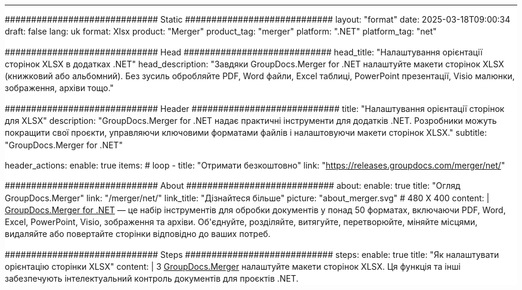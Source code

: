 
---
############################# Static ############################
layout: "format"
date:  2025-03-18T09:00:34
draft: false
lang: uk
format: Xlsx
product: "Merger"
product_tag: "merger"
platform: ".NET"
platform_tag: "net"

############################# Head ############################
head_title: "Налаштування орієнтації сторінок XLSX в додатках .NET"
head_description: "Завдяки GroupDocs.Merger for .NET налаштуйте макети сторінок XLSX (книжковий або альбомний). Без зусиль обробляйте PDF, Word файли, Excel таблиці, PowerPoint презентації, Visio малюнки, зображення, архіви тощо."

############################# Header ############################
title: "Налаштування орієнтації сторінок для XLSX" 
description: "GroupDocs.Merger for .NET надає практичні інструменти для додатків .NET. Розробники можуть покращити свої проєкти, управляючи ключовими форматами файлів і налаштовуючи макети сторінок XLSX."
subtitle: "GroupDocs.Merger for .NET" 

header_actions:
  enable: true
  items:
    #  loop
    - title: "Отримати безкоштовно"
      link: "https://releases.groupdocs.com/merger/net/"
      
############################# About ############################
about:
    enable: true
    title: "Огляд GroupDocs.Merger"
    link: "/merger/net/"
    link_title: "Дізнайтеся більше"
    picture: "about_merger.svg" # 480 X 400
    content: |
       [GroupDocs.Merger for .NET](/merger/net/) — це набір інструментів для обробки документів у понад 50 форматах, включаючи PDF, Word, Excel, PowerPoint, Visio, зображення та архіви. Об'єднуйте, розділяйте, витягуйте, перетворюйте, міняйте місцями, видаляйте або повертайте сторінки відповідно до ваших потреб.

############################# Steps ############################
steps:
    enable: true
    title: "Як налаштувати орієнтацію сторінки XLSX"
    content: |
      З [GroupDocs.Merger](/merger/net/) налаштуйте макети сторінок XLSX. Ця функція та інші забезпечують інтелектуальний контроль документів для проєктів .NET.
      